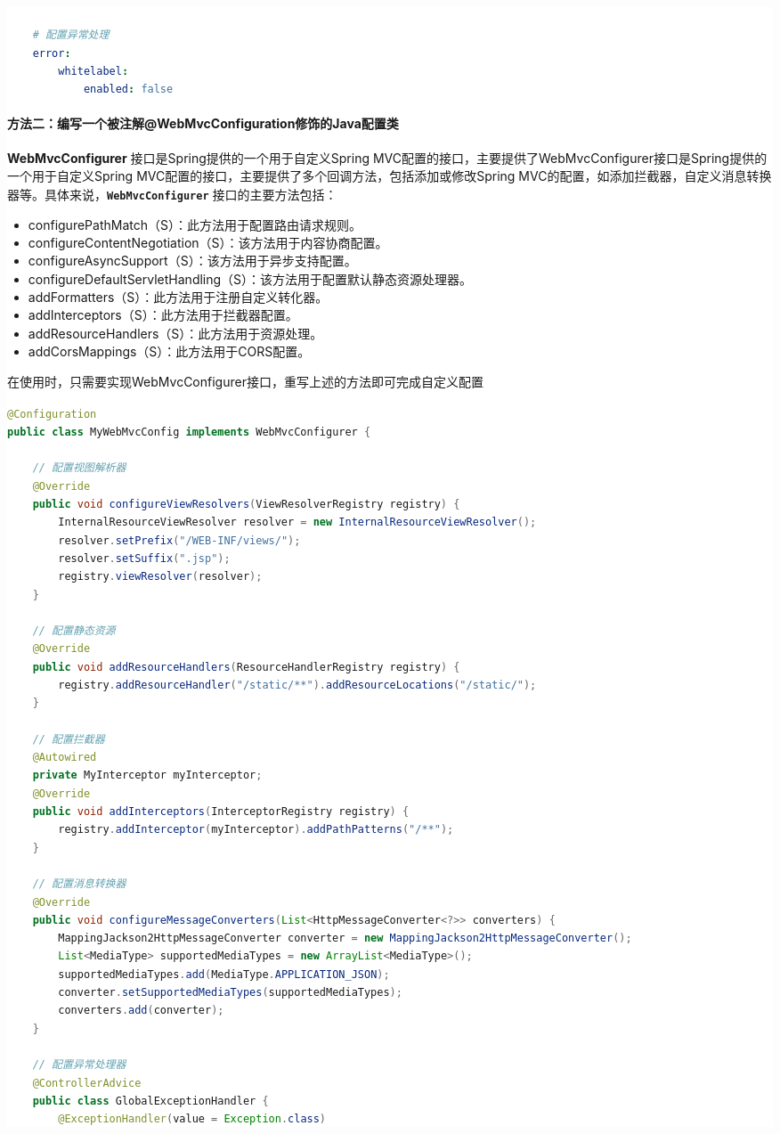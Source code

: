 ```yml

	# 配置异常处理
	error:
		whitelabel:
			enabled: false
```

#### 方法二：编写一个被注解@WebMvcConfiguration修饰的Java配置类

**WebMvcConfigurer** 接口是Spring提供的一个用于自定义Spring MVC配置的接口，主要提供了WebMvcConfigurer接口是Spring提供的一个用于自定义Spring MVC配置的接口，主要提供了多个回调方法，包括添加或修改Spring MVC的配置，如添加拦截器，自定义消息转换器等。具体来说，**`WebMvcConfigurer`** 接口的主要方法包括：

- configurePathMatch（S）：此方法用于配置路由请求规则。
- configureContentNegotiation（S）：该方法用于内容协商配置。
- configureAsyncSupport（S）：该方法用于异步支持配置。
- configureDefaultServletHandling（S）：该方法用于配置默认静态资源处理器。
- addFormatters（S）：此方法用于注册自定义转化器。
- addInterceptors（S）：此方法用于拦截器配置。
- addResourceHandlers（S）：此方法用于资源处理。
- addCorsMappings（S）：此方法用于CORS配置。

在使用时，只需要实现WebMvcConfigurer接口，重写上述的方法即可完成自定义配置

```java
@Configuration
public class MyWebMvcConfig implements WebMvcConfigurer {
 
    // 配置视图解析器
    @Override
    public void configureViewResolvers(ViewResolverRegistry registry) {
        InternalResourceViewResolver resolver = new InternalResourceViewResolver();
        resolver.setPrefix("/WEB-INF/views/");
        resolver.setSuffix(".jsp");
        registry.viewResolver(resolver);
    }
 
    // 配置静态资源
    @Override
    public void addResourceHandlers(ResourceHandlerRegistry registry) {
        registry.addResourceHandler("/static/**").addResourceLocations("/static/");
    }
 
    // 配置拦截器
    @Autowired
    private MyInterceptor myInterceptor;
    @Override
    public void addInterceptors(InterceptorRegistry registry) {
        registry.addInterceptor(myInterceptor).addPathPatterns("/**");
    }
 
    // 配置消息转换器
    @Override
    public void configureMessageConverters(List<HttpMessageConverter<?>> converters) {
        MappingJackson2HttpMessageConverter converter = new MappingJackson2HttpMessageConverter();
        List<MediaType> supportedMediaTypes = new ArrayList<MediaType>();
        supportedMediaTypes.add(MediaType.APPLICATION_JSON);
        converter.setSupportedMediaTypes(supportedMediaTypes);
        converters.add(converter);
    }
 
    // 配置异常处理器
    @ControllerAdvice
    public class GlobalExceptionHandler {
        @ExceptionHandler(value = Exception.class)
```